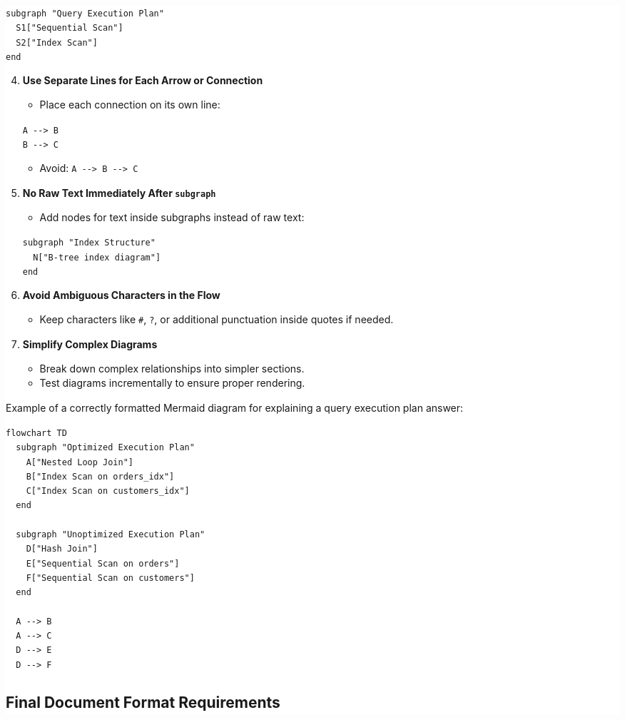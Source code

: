    ```
   subgraph "Query Execution Plan"
     S1["Sequential Scan"]
     S2["Index Scan"]
   end
   ```

4. **Use Separate Lines for Each Arrow or Connection**
   - Place each connection on its own line:

   ```
   A --> B
   B --> C
   ```

   - Avoid: `A --> B --> C`

5. **No Raw Text Immediately After `subgraph`**
   - Add nodes for text inside subgraphs instead of raw text:

   ```
   subgraph "Index Structure"
     N["B-tree index diagram"]
   end
   ```

6. **Avoid Ambiguous Characters in the Flow**
   - Keep characters like `#`, `?`, or additional punctuation inside quotes if needed.

7. **Simplify Complex Diagrams**
   - Break down complex relationships into simpler sections.
   - Test diagrams incrementally to ensure proper rendering.

Example of a correctly formatted Mermaid diagram for explaining a query execution plan answer:

```mermaid
flowchart TD
  subgraph "Optimized Execution Plan"
    A["Nested Loop Join"]
    B["Index Scan on orders_idx"]
    C["Index Scan on customers_idx"]
  end
  
  subgraph "Unoptimized Execution Plan"
    D["Hash Join"]
    E["Sequential Scan on orders"]
    F["Sequential Scan on customers"]
  end
  
  A --> B
  A --> C
  D --> E
  D --> F
```

## Final Document Format Requirements
